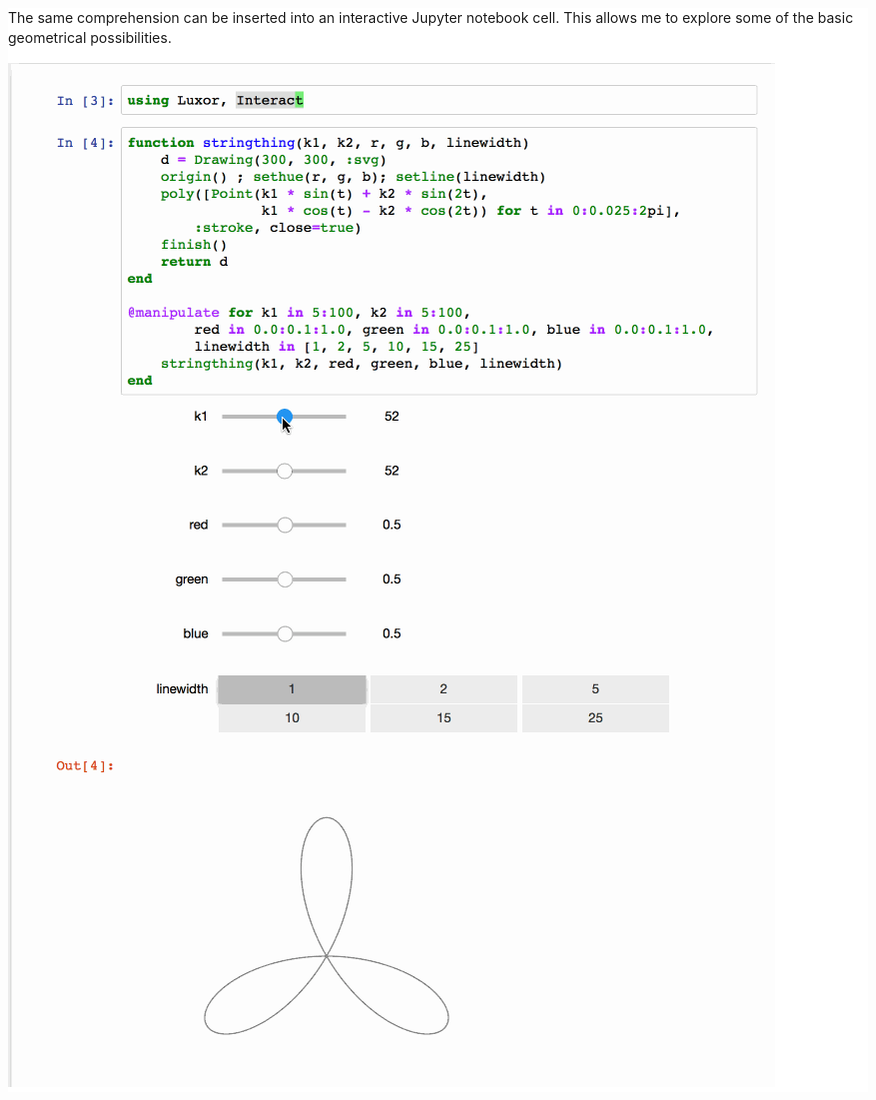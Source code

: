The same comprehension can be inserted into an interactive Jupyter notebook cell. This allows me to explore some of the basic geometrical possibilities.

![interactive Jupyter string](/assets/images/string/strings-interact.gif)
